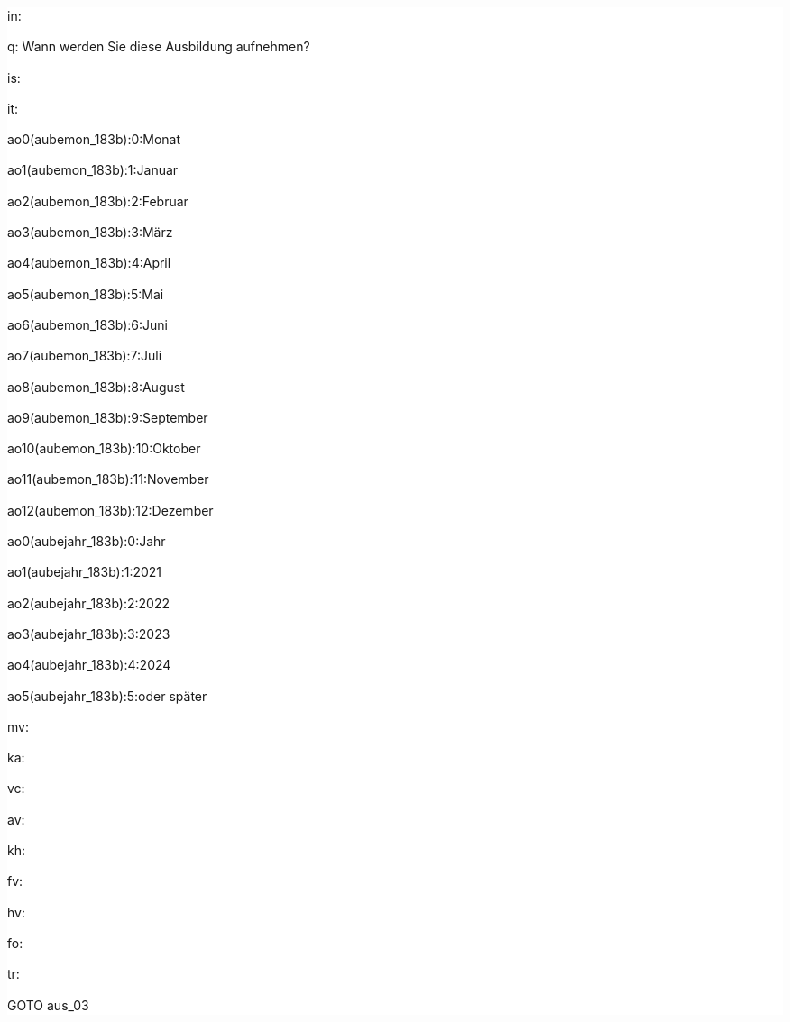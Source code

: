in:

q: Wann werden Sie diese Ausbildung aufnehmen?

is:

it:

ao0(aubemon\_183b):0:Monat

ao1(aubemon\_183b):1:Januar

ao2(aubemon\_183b):2:Februar

ao3(aubemon\_183b):3:März

ao4(aubemon\_183b):4:April

ao5(aubemon\_183b):5:Mai

ao6(aubemon\_183b):6:Juni

ao7(aubemon\_183b):7:Juli

ao8(aubemon\_183b):8:August

ao9(aubemon\_183b):9:September

ao10(aubemon\_183b):10:Oktober

ao11(aubemon\_183b):11:November

ao12(aubemon\_183b):12:Dezember

ao0(aubejahr\_183b):0:Jahr

ao1(aubejahr\_183b):1:2021

ao2(aubejahr\_183b):2:2022

ao3(aubejahr\_183b):3:2023

ao4(aubejahr\_183b):4:2024

ao5(aubejahr\_183b):5:oder später

mv:

ka:

vc:

av:

kh:

fv:

hv:

fo:

tr: 

GOTO aus\_03

